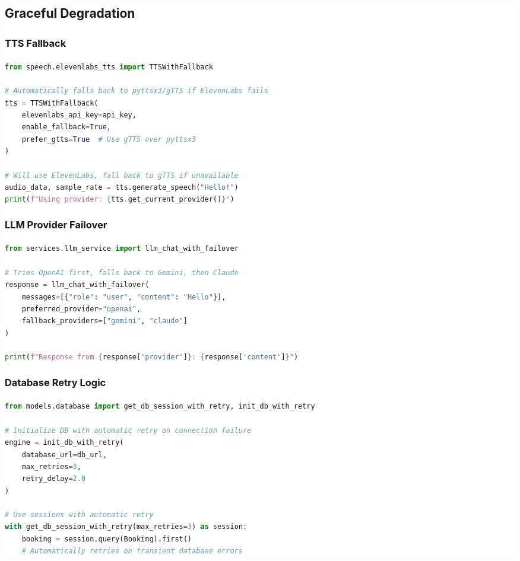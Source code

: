 ## Graceful Degradation

### TTS Fallback

```python
from speech.elevenlabs_tts import TTSWithFallback

# Automatically falls back to pyttsx3/gTTS if ElevenLabs fails
tts = TTSWithFallback(
    elevenlabs_api_key=api_key,
    enable_fallback=True,
    prefer_gtts=True  # Use gTTS over pyttsx3
)

# Will use ElevenLabs, fall back to gTTS if unavailable
audio_data, sample_rate = tts.generate_speech("Hello!")
print(f"Using provider: {tts.get_current_provider()}")
```

### LLM Provider Failover

```python
from services.llm_service import llm_chat_with_failover

# Tries OpenAI first, falls back to Gemini, then Claude
response = llm_chat_with_failover(
    messages=[{"role": "user", "content": "Hello"}],
    preferred_provider="openai",
    fallback_providers=["gemini", "claude"]
)

print(f"Response from {response['provider']}: {response['content']}")
```

### Database Retry Logic

```python
from models.database import get_db_session_with_retry, init_db_with_retry

# Initialize DB with automatic retry on connection failure
engine = init_db_with_retry(
    database_url=db_url,
    max_retries=3,
    retry_delay=2.0
)

# Use sessions with automatic retry
with get_db_session_with_retry(max_retries=3) as session:
    booking = session.query(Booking).first()
    # Automatically retries on transient database errors
```
